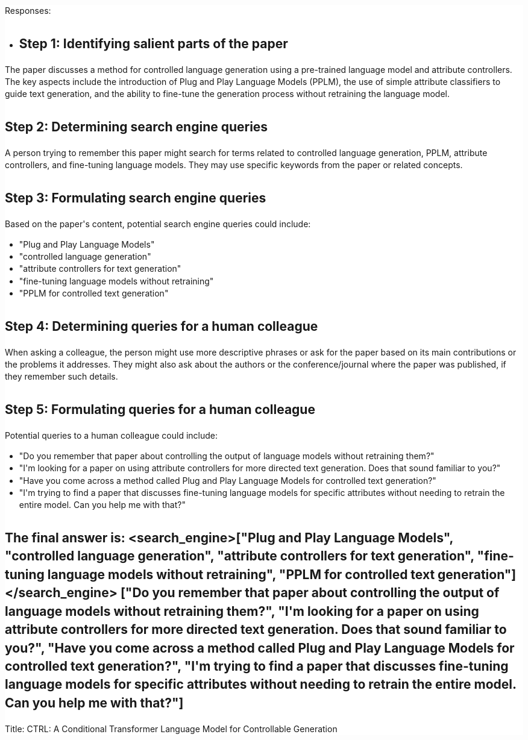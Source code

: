 Responses:
- ## Step 1: Identifying salient parts of the paper
The paper discusses a method for controlled language generation using a pre-trained language model and attribute controllers. The key aspects include the introduction of Plug and Play Language Models (PPLM), the use of simple attribute classifiers to guide text generation, and the ability to fine-tune the generation process without retraining the language model.

## Step 2: Determining search engine queries
A person trying to remember this paper might search for terms related to controlled language generation, PPLM, attribute controllers, and fine-tuning language models. They may use specific keywords from the paper or related concepts.

## Step 3: Formulating search engine queries
Based on the paper's content, potential search engine queries could include:
- "Plug and Play Language Models"
- "controlled language generation"
- "attribute controllers for text generation"
- "fine-tuning language models without retraining"
- "PPLM for controlled text generation"

## Step 4: Determining queries for a human colleague
When asking a colleague, the person might use more descriptive phrases or ask for the paper based on its main contributions or the problems it addresses. They might also ask about the authors or the conference/journal where the paper was published, if they remember such details.

## Step 5: Formulating queries for a human colleague
Potential queries to a human colleague could include:
- "Do you remember that paper about controlling the output of language models without retraining them?"
- "I'm looking for a paper on using attribute controllers for more directed text generation. Does that sound familiar to you?"
- "Have you come across a method called Plug and Play Language Models for controlled text generation?"
- "I'm trying to find a paper that discusses fine-tuning language models for specific attributes without needing to retrain the entire model. Can you help me with that?"

The final answer is:
<search_engine>["Plug and Play Language Models", "controlled language generation", "attribute controllers for text generation", "fine-tuning language models without retraining", "PPLM for controlled text generation"]</search_engine>
<human>["Do you remember that paper about controlling the output of language models without retraining them?", "I'm looking for a paper on using attribute controllers for more directed text generation. Does that sound familiar to you?", "Have you come across a method called Plug and Play Language Models for controlled text generation?", "I'm trying to find a paper that discusses fine-tuning language models for specific attributes without needing to retrain the entire model. Can you help me with that?"]</human>
---
Title: CTRL: A Conditional Transformer Language Model for Controllable Generation
